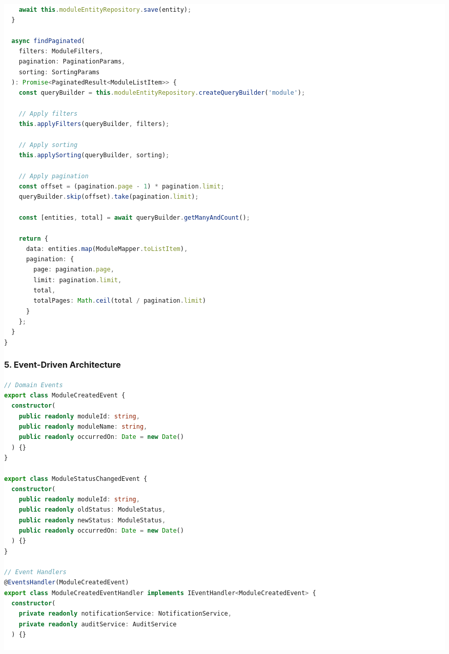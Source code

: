 ```typescript
    await this.moduleEntityRepository.save(entity);
  }
  
  async findPaginated(
    filters: ModuleFilters,
    pagination: PaginationParams,
    sorting: SortingParams
  ): Promise<PaginatedResult<ModuleListItem>> {
    const queryBuilder = this.moduleEntityRepository.createQueryBuilder('module');
    
    // Apply filters
    this.applyFilters(queryBuilder, filters);
    
    // Apply sorting
    this.applySorting(queryBuilder, sorting);
    
    // Apply pagination
    const offset = (pagination.page - 1) * pagination.limit;
    queryBuilder.skip(offset).take(pagination.limit);
    
    const [entities, total] = await queryBuilder.getManyAndCount();
    
    return {
      data: entities.map(ModuleMapper.toListItem),
      pagination: {
        page: pagination.page,
        limit: pagination.limit,
        total,
        totalPages: Math.ceil(total / pagination.limit)
      }
    };
  }
}
```

### 5. Event-Driven Architecture
```typescript
// Domain Events
export class ModuleCreatedEvent {
  constructor(
    public readonly moduleId: string,
    public readonly moduleName: string,
    public readonly occurredOn: Date = new Date()
  ) {}
}

export class ModuleStatusChangedEvent {
  constructor(
    public readonly moduleId: string,
    public readonly oldStatus: ModuleStatus,
    public readonly newStatus: ModuleStatus,
    public readonly occurredOn: Date = new Date()
  ) {}
}

// Event Handlers
@EventsHandler(ModuleCreatedEvent)
export class ModuleCreatedEventHandler implements IEventHandler<ModuleCreatedEvent> {
  constructor(
    private readonly notificationService: NotificationService,
    private readonly auditService: AuditService
  ) {}
  
```
